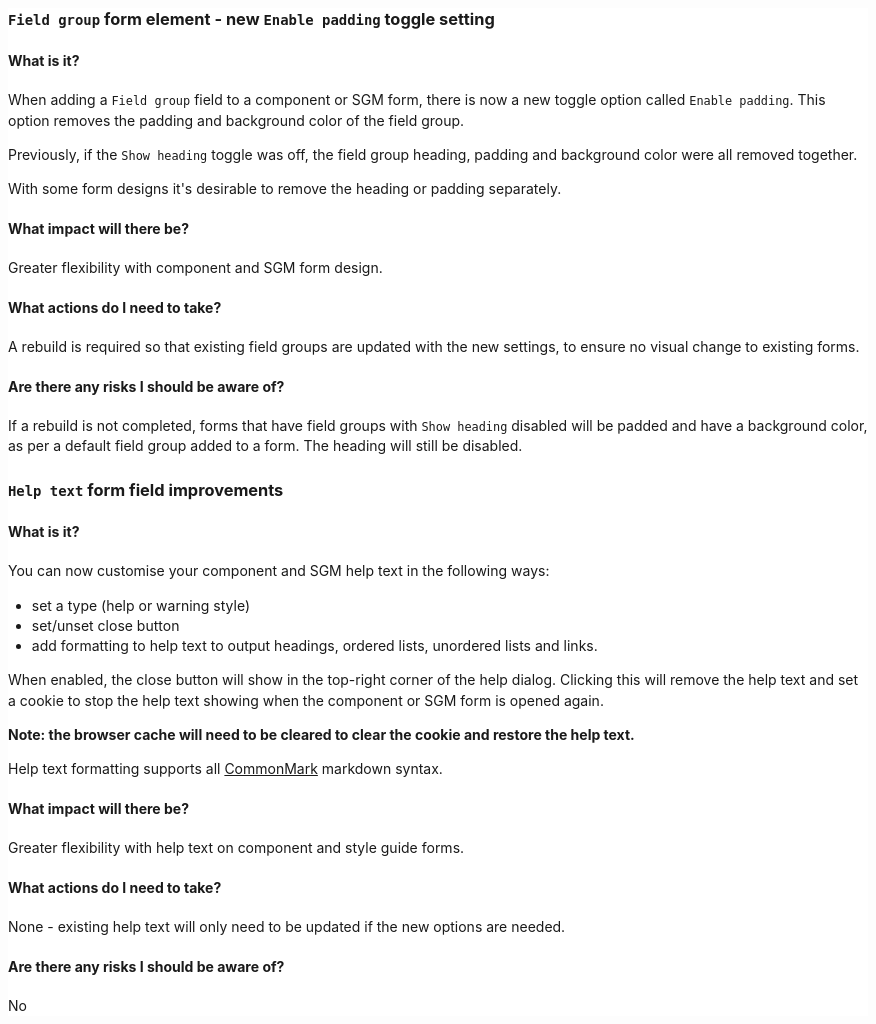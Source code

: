 ### `Field group` form element - new `Enable padding` toggle setting

#### What is it?

When adding a `Field group` field to a component or SGM form, there is now a new toggle option called `Enable padding`. This option removes the padding and background color of the field group.

Previously, if the `Show heading` toggle was off, the field group heading, padding and background color were all removed together.

With some form designs it's desirable to remove the heading or padding separately.

#### What impact will there be?

Greater flexibility with component and SGM form design.

#### What actions do I need to take?

A rebuild is required so that existing field groups are updated with the new settings, to ensure no visual change to existing forms.

#### Are there any risks I should be aware of?

If a rebuild is not completed, forms that have field groups with `Show heading` disabled will be padded and have a background color, as per a default field group added to a form. The heading will still be disabled.

### `Help text` form field improvements

#### What is it?

You can now customise your component and SGM help text in the following ways:

- set a type (help or warning style)
- set/unset close button
- add formatting to help text to output headings, ordered lists, unordered lists and links.

When enabled, the close button will show in the top-right corner of the help dialog. Clicking this will remove the help text and set a cookie to stop the help text showing when the component or SGM form is opened again.

**Note: the browser cache will need to be cleared to clear the cookie and restore the help text.**

Help text formatting supports all [CommonMark](https://commonmark.org/) markdown syntax.

#### What impact will there be?

Greater flexibility with help text on component and style guide forms.

#### What actions do I need to take?

None - existing help text will only need to be updated if the new options are needed.

#### Are there any risks I should be aware of?

No
